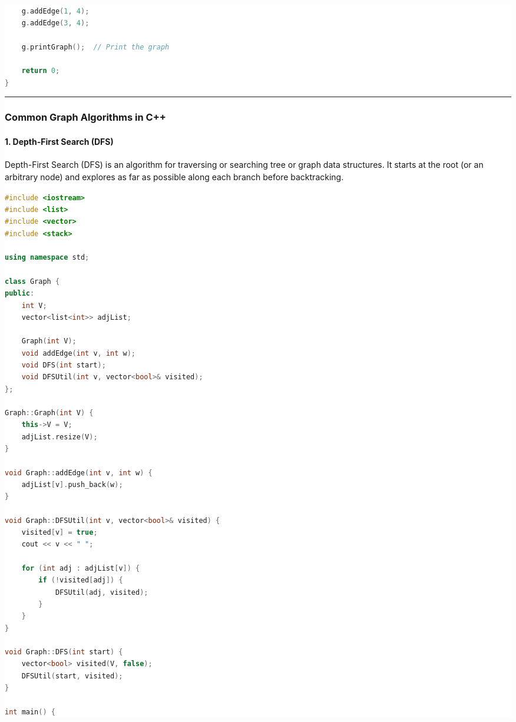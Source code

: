 ```cpp
    g.addEdge(1, 4);
    g.addEdge(3, 4);

    g.printGraph();  // Print the graph

    return 0;
}
```

---

### **Common Graph Algorithms in C++**

#### **1. Depth-First Search (DFS)**

Depth-First Search (DFS) is an algorithm for traversing or searching tree or graph data structures. It starts at the root (or an arbitrary node) and explores as far as possible along each branch before backtracking.

```cpp
#include <iostream>
#include <list>
#include <vector>
#include <stack>

using namespace std;

class Graph {
public:
    int V;
    vector<list<int>> adjList;

    Graph(int V);
    void addEdge(int v, int w);
    void DFS(int start);
    void DFSUtil(int v, vector<bool>& visited);
};

Graph::Graph(int V) {
    this->V = V;
    adjList.resize(V);
}

void Graph::addEdge(int v, int w) {
    adjList[v].push_back(w);
}

void Graph::DFSUtil(int v, vector<bool>& visited) {
    visited[v] = true;
    cout << v << " ";

    for (int adj : adjList[v]) {
        if (!visited[adj]) {
            DFSUtil(adj, visited);
        }
    }
}

void Graph::DFS(int start) {
    vector<bool> visited(V, false);
    DFSUtil(start, visited);
}

int main() {
```